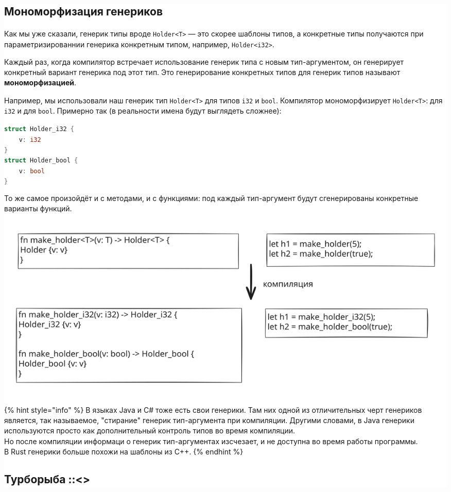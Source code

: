 ## Мономорфизация генериков

Как мы уже сказали, генерик типы вроде `Holder<T>` — это скорее шаблоны типов, а конкретные типы получаются при параметризированнии генерика конкретным типом, например, `Holder<i32>`.

Каждый раз, когда компилятор встречает использование генерик типа с новым тип-аргументом, он генерирует конкретный вариант генерика под этот тип. Это генерирование конкретных типов для генерик типов называют **мономорфизацией**.

Например, мы использовали наш генерик тип `Holder<T>` для типов `i32` и `bool`. Компилятор мономорфизирует `Holder<T>`: для `i32` и для `bool`. Примерно так (в реальности имена будут выглядеть сложнее):

```rust
struct Holder_i32 {
    v: i32
}
struct Holder_bool {
    v: bool
}
```

То же самое произойдёт и с методами, и с функциями: под каждый тип-аргумент будут сгенерированы конкретные варианты функций.

<img src="../.gitbook/assets/file.excalidraw (12).svg" alt="" class="gitbook-drawing">

{% hint style="info" %}
В языках Java и C# тоже есть свои генерики. Там них одной из отличительных черт генериков является, так называемое, "стирание" генерик тип-аргумента при компиляции. Другими словами, в Java генерики используются просто как дополнительный контроль типов во время компиляции.\
Но после компиляции информаци о генерик тип-аргументах изсчезает, и не доступна во время работы программы.\
В Rust генерики больше похожи на шаблоны из C++.
{% endhint %}

## Турборыба ::<>
